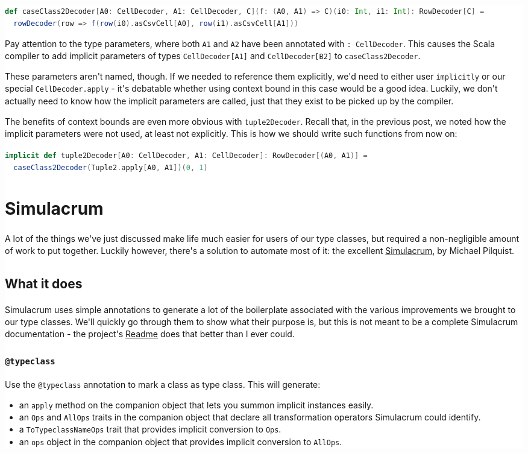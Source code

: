 ```scala
def caseClass2Decoder[A0: CellDecoder, A1: CellDecoder, C](f: (A0, A1) => C)(i0: Int, i1: Int): RowDecoder[C] =
  rowDecoder(row => f(row(i0).asCsvCell[A0], row(i1).asCsvCell[A1]))
```

Pay attention to the type parameters, where both `A1` and `A2` have been annotated with `: CellDecoder`. This causes
the Scala compiler to add implicit parameters of types `CellDecoder[A1]` and `CellDecoder[B2]` to `caseClass2Decoder`.

These parameters aren't named, though. If we needed to reference them explicitly, we'd need to either user `implicitly`
or our special `CellDecoder.apply` - it's debatable whether using context bound in this case would be a good idea.
Luckily, we don't actually need to know how the implicit parameters are called, just that they exist to be picked up
by the compiler.

The benefits of context bounds are even more obvious with `tuple2Decoder`. Recall that, in the previous post, we noted
how the implicit parameters were not used, at least not explicitly. This is how we should write such functions from now
on:

```scala
implicit def tuple2Decoder[A0: CellDecoder, A1: CellDecoder]: RowDecoder[(A0, A1)] =
  caseClass2Decoder(Tuple2.apply[A0, A1])(0, 1)
```

# Simulacrum
A lot of the things we've just discussed make life much easier for users of our type classes, but required a
non-negligible amount of work to put together. Luckily however, there's a solution to automate most of it: the excellent
[Simulacrum](https://github.com/mpilquist/simulacrum), by Michael Pilquist.

## What it does
Simulacrum uses simple annotations to generate a lot of the boilerplate associated with the various improvements we
brought to our type classes. We'll quickly go through them to show what their purpose is, but this is not meant to be
a complete Simulacrum documentation - the project's [Readme](https://github.com/mpilquist/simulacrum) does that better
than I ever could.

### `@typeclass`
Use the `@typeclass` annotation to mark a class as type class. This will generate:

* an `apply` method on the companion object that lets you summon implicit instances easily.
* an `Ops` and `AllOps` traits in the companion object that declare all transformation operators Simulacrum
  could identify.
* a `ToTypeclassNameOps` trait that provides implicit conversion to `Ops`.
* an `ops` object in the companion object that provides implicit conversion to `AllOps`.

